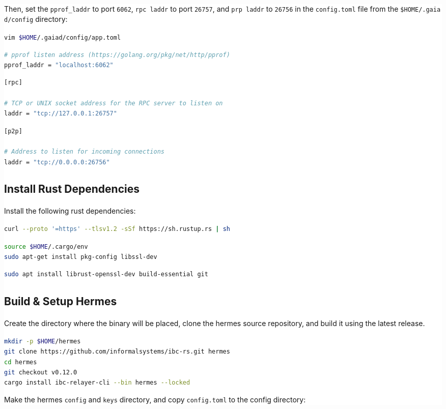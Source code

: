 Then, set the `pprof_laddr` to port `6062`, `rpc laddr` to port `26757`, and `prp laddr` to `26756` in the `config.toml`
 file from the `$HOME/.gaiad/config` directory:

```bash
vim $HOME/.gaiad/config/app.toml
```

```bash
# pprof listen address (https://golang.org/pkg/net/http/pprof)
pprof_laddr = "localhost:6062"
```

```bash
[rpc]

# TCP or UNIX socket address for the RPC server to listen on
laddr = "tcp://127.0.0.1:26757"
```

```bash
[p2p]

# Address to listen for incoming connections
laddr = "tcp://0.0.0.0:26756"
```

## Install Rust Dependencies

Install the following rust dependencies:

```bash
curl --proto '=https' --tlsv1.2 -sSf https://sh.rustup.rs | sh
```

```bash
source $HOME/.cargo/env
sudo apt-get install pkg-config libssl-dev
```

```bash
sudo apt install librust-openssl-dev build-essential git
```

## Build & Setup Hermes

Create the directory where the binary will be placed, clone the hermes source repository, and build it using the latest release.

```bash
mkdir -p $HOME/hermes
git clone https://github.com/informalsystems/ibc-rs.git hermes
cd hermes
git checkout v0.12.0
cargo install ibc-relayer-cli --bin hermes --locked
```

Make the hermes `config` and `keys` directory, and copy `config.toml` to the config directory:
